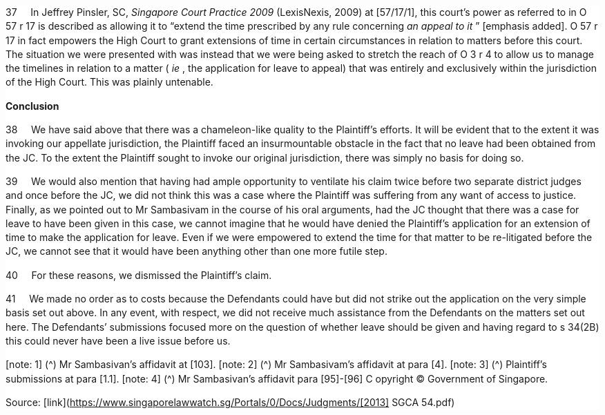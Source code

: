 37     In Jeffrey Pinsler, SC, _Singapore Court Practice 2009_ (LexisNexis, 2009) at [57/17/1], this court’s power as referred to in O 57 r 17 is described as allowing it to “extend the time prescribed by any rule concerning _an appeal to it_ ” [emphasis added]. O 57 r 17 in fact empowers the High Court to grant extensions of time in certain circumstances in relation to matters before this court. The situation we were presented with was instead that we were being asked to stretch the reach of O 3 r 4 to allow us to manage the timelines in relation to a matter ( _ie_ , the application for leave to appeal) that was entirely and exclusively within the jurisdiction of the High Court. This was plainly untenable. 

**Conclusion** 

38     We have said above that there was a chameleon-like quality to the Plaintiff’s efforts. It will be evident that to the extent it was invoking our appellate jurisdiction, the Plaintiff faced an insurmountable obstacle in the fact that no leave had been obtained from the JC. To the extent the Plaintiff sought to invoke our original jurisdiction, there was simply no basis for doing so. 

39     We would also mention that having had ample opportunity to ventilate his claim twice before two separate district judges and once before the JC, we did not think this was a case where the Plaintiff was suffering from any want of access to justice. Finally, as we pointed out to Mr Sambasivam in the course of his oral arguments, had the JC thought that there was a case for leave to have been given in this case, we cannot imagine that he would have denied the Plaintiff’s application for an extension of time to make the application for leave. Even if we were empowered to extend the time for that matter to be re-litigated before the JC, we cannot see that it would have been anything other than one more futile step. 

40     For these reasons, we dismissed the Plaintiff’s claim. 


41     We made no order as to costs because the Defendants could have but did not strike out the application on the very simple basis set out above. In any event, with respect, we did not receive much assistance from the Defendants on the matters set out here. The Defendants’ submissions focused more on the question of whether leave should be given and having regard to s 34(2B) this could never have been a live issue before us. 

[note: 1] (^) Mr Sambasivan’s affidavit at [103]. [note: 2] (^) Mr Sambasivam’s affidavit at para [4]. [note: 3] (^) Plaintiff’s submissions at para [1.1]. [note: 4] (^) Mr Sambasivan’s affidavit para [95]-[96] C opyright © Government of Singapore. 


Source: [link](https://www.singaporelawwatch.sg/Portals/0/Docs/Judgments/[2013] SGCA 54.pdf)

